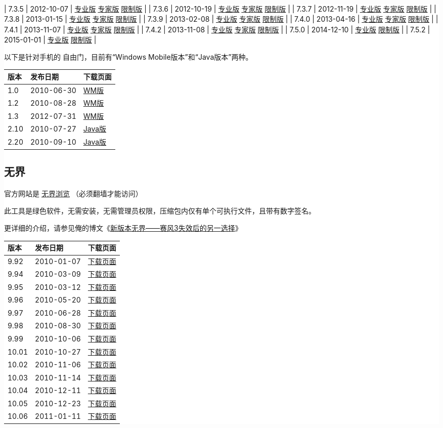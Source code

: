 | 7.3.5      | 2012-10-07       | [专业版](http://cid-f5b0090663feeada.office.live.com/self.aspx/.Public/G_F_W/free-gate-7.3.5-prof.7z) [专家版](http://cid-f5b0090663feeada.office.live.com/self.aspx/.Public/G_F_W/free-gate-7.3.5-expert.7z) [限制版](http://cid-f5b0090663feeada.office.live.com/self.aspx/.Public/G_F_W/free-gate-7.3.5-restrict.7z) |
| 7.3.6      | 2012-10-19       | [专业版](http://cid-f5b0090663feeada.office.live.com/self.aspx/.Public/G_F_W/free-gate-7.3.6-prof.7z) [专家版](http://cid-f5b0090663feeada.office.live.com/self.aspx/.Public/G_F_W/free-gate-7.3.6-expert.7z) [限制版](http://cid-f5b0090663feeada.office.live.com/self.aspx/.Public/G_F_W/free-gate-7.3.6-restrict.7z) |
| 7.3.7      | 2012-11-19       | [专业版](http://cid-f5b0090663feeada.office.live.com/self.aspx/.Public/G_F_W/free-gate-7.3.7-prof.7z) [专家版](http://cid-f5b0090663feeada.office.live.com/self.aspx/.Public/G_F_W/free-gate-7.3.7-expert.7z) [限制版](http://cid-f5b0090663feeada.office.live.com/self.aspx/.Public/G_F_W/free-gate-7.3.7-restrict.7z) |
| 7.3.8      | 2013-01-15       | [专业版](http://cid-f5b0090663feeada.office.live.com/self.aspx/.Public/G_F_W/free-gate-7.3.8-prof.7z) [专家版](http://cid-f5b0090663feeada.office.live.com/self.aspx/.Public/G_F_W/free-gate-7.3.8-expert.7z) [限制版](http://cid-f5b0090663feeada.office.live.com/self.aspx/.Public/G_F_W/free-gate-7.3.8-restrict.7z) |
| 7.3.9      | 2013-02-08       | [专业版](http://cid-f5b0090663feeada.office.live.com/self.aspx/.Public/G_F_W/free-gate-7.3.9-prof.7z) [专家版](http://cid-f5b0090663feeada.office.live.com/self.aspx/.Public/G_F_W/free-gate-7.3.9-expert.7z) [限制版](http://cid-f5b0090663feeada.office.live.com/self.aspx/.Public/G_F_W/free-gate-7.3.9-restrict.7z) |
| 7.4.0      | 2013-04-16       | [专业版](http://cid-f5b0090663feeada.office.live.com/self.aspx/.Public/G_F_W/free-gate-7.4.0-prof.7z) [专家版](http://cid-f5b0090663feeada.office.live.com/self.aspx/.Public/G_F_W/free-gate-7.4.0-expert.7z) [限制版](http://cid-f5b0090663feeada.office.live.com/self.aspx/.Public/G_F_W/free-gate-7.4.0-restrict.7z) |
| 7.4.1      | 2013-11-07       | [专业版](http://cid-f5b0090663feeada.office.live.com/self.aspx/.Public/G_F_W/free-gate-7.4.1-prof.7z) [专家版](http://cid-f5b0090663feeada.office.live.com/self.aspx/.Public/G_F_W/free-gate-7.4.1-expert.7z) [限制版](http://cid-f5b0090663feeada.office.live.com/self.aspx/.Public/G_F_W/free-gate-7.4.1-restrict.7z) |
| 7.4.2      | 2013-11-08       | [专业版](http://cid-f5b0090663feeada.office.live.com/self.aspx/.Public/G_F_W/free-gate-7.4.2-prof.7z) [专家版](http://cid-f5b0090663feeada.office.live.com/self.aspx/.Public/G_F_W/free-gate-7.4.2-expert.7z) [限制版](http://cid-f5b0090663feeada.office.live.com/self.aspx/.Public/G_F_W/free-gate-7.4.2-restrict.7z) |
| 7.5.0      | 2014-12-10       | [专业版](http://cid-f5b0090663feeada.office.live.com/self.aspx/.Public/G_F_W/free-gate-7.5.0-prof.7z) [限制版](http://cid-f5b0090663feeada.office.live.com/self.aspx/.Public/G_F_W/free-gate-7.5.0-restrict.7z) |
| 7.5.2      | 2015-01-01       | [专业版](http://cid-f5b0090663feeada.office.live.com/self.aspx/.Public/G_F_W/free-gate-7.5.2-prof.7z) [限制版](http://cid-f5b0090663feeada.office.live.com/self.aspx/.Public/G_F_W/free-gate-7.5.2-restrict.7z) |

以下是针对手机的 自由门，目前有“Windows Mobile版本”和“Java版本”两种。

| **版本** | **发布日期** | **下载页面** |
|:-----------|:-----------------|:-----------------|
| 1.0        | 2010-06-30       | [WM版](http://cid-f5b0090663feeada.office.live.com/self.aspx/.Public/G_F_W/free-gate-1.0-wm.7z) |
| 1.2        | 2010-08-28       | [WM版](http://cid-f5b0090663feeada.office.live.com/self.aspx/.Public/G_F_W/free-gate-1.2-wm.7z) |
| 1.3        | 2012-07-31       | [WM版](http://cid-f5b0090663feeada.office.live.com/self.aspx/.Public/G_F_W/free-gate-1.3-wm.7z) |
| 2.10       | 2010-07-27       | [Java版](http://cid-f5b0090663feeada.office.live.com/self.aspx/.Public/G_F_W/free-gate-2.10-java.7z) |
| 2.20       | 2010-09-10       | [Java版](http://cid-f5b0090663feeada.office.live.com/self.aspx/.Public/G_F_W/free-gate-2.20-java.7z) |


## 无界 ##

官方网站是 [无界浏览](http://www.wujieliulan.com/)  （必须翻墙才能访问）

此工具是绿色软件，无需安装，无需管理员权限，压缩包内仅有单个可执行文件，且带有数字签名。

更详细的介绍，请参见俺的博文《[新版本无界——赛风3失效后的另一选择](http://program-think.blogspot.com/2011/12/gfw-wujie.html)》

| **版本** | **发布日期** | **下载页面** |
|:-----------|:-----------------|:-----------------|
| 9.92       | 2010-01-07       | [下载页面](http://cid-f5b0090663feeada.office.live.com/self.aspx/.Public/G_F_W/wu-jie-9.92.7z) |
| 9.94       | 2010-03-09       | [下载页面](http://cid-f5b0090663feeada.office.live.com/self.aspx/.Public/G_F_W/wu-jie-9.94.7z) |
| 9.95       | 2010-03-12       | [下载页面](http://cid-f5b0090663feeada.office.live.com/self.aspx/.Public/G_F_W/wu-jie-9.95.7z) |
| 9.96       | 2010-05-20       | [下载页面](http://cid-f5b0090663feeada.office.live.com/self.aspx/.Public/G_F_W/wu-jie-9.96.7z) |
| 9.97       | 2010-06-28       | [下载页面](http://cid-f5b0090663feeada.office.live.com/self.aspx/.Public/G_F_W/wu-jie-9.97.7z) |
| 9.98       | 2010-08-30       | [下载页面](http://cid-f5b0090663feeada.office.live.com/self.aspx/.Public/G_F_W/wu-jie-9.98.7z) |
| 9.99       | 2010-10-06       | [下载页面](http://cid-f5b0090663feeada.office.live.com/self.aspx/.Public/G_F_W/wu-jie-9.99.7z) |
| 10.01      | 2010-10-27       | [下载页面](http://cid-f5b0090663feeada.office.live.com/self.aspx/.Public/G_F_W/wu-jie-10.01.7z) |
| 10.02      | 2010-11-06       | [下载页面](http://cid-f5b0090663feeada.office.live.com/self.aspx/.Public/G_F_W/wu-jie-10.02.7z) |
| 10.03      | 2010-11-14       | [下载页面](http://cid-f5b0090663feeada.office.live.com/self.aspx/.Public/G_F_W/wu-jie-10.03.7z) |
| 10.04      | 2010-12-11       | [下载页面](http://cid-f5b0090663feeada.office.live.com/self.aspx/.Public/G_F_W/wu-jie-10.04.7z) |
| 10.05      | 2010-12-23       | [下载页面](http://cid-f5b0090663feeada.office.live.com/self.aspx/.Public/G_F_W/wu-jie-10.05.7z) |
| 10.06      | 2011-01-11       | [下载页面](http://cid-f5b0090663feeada.office.live.com/self.aspx/.Public/G_F_W/wu-jie-10.06.7z) |
